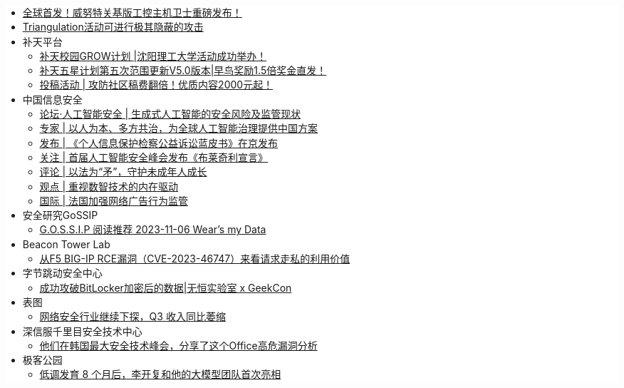   - [全球首发！威努特关基版工控主机卫士重磅发布！](https://mp.weixin.qq.com/s?__biz=MzI0MDY1MDU4MQ==&mid=2247570796&idx=1&sn=92971330115db5571fbc2351b9c98b73&chksm=e9140556de638c40eb54c5d0ed8bb9fc771f58c6373aeed508a110b33abc1954dc67cafda53d&scene=58&subscene=0#rd)
  - [Triangulation活动可进行极其隐蔽的攻击](https://mp.weixin.qq.com/s?__biz=MzI0MDY1MDU4MQ==&mid=2247570796&idx=2&sn=6a79fc836e8ea5bcb6b60b1a8ad7d8c3&chksm=e9140556de638c4002eb8a71aefab183075249a1dda0de6bf5acc0aff777aab8ad488b759916&scene=58&subscene=0#rd)
- 补天平台
  - [补天校园GROW计划 |沈阳理工大学活动成功举办！](https://mp.weixin.qq.com/s?__biz=MzI2NzY5MDI3NQ==&mid=2247500140&idx=1&sn=e9de9895276b780f9c0d6c4e9ad10561&chksm=eaf98920dd8e003636931569f5c4af6dac14a03fc757542c9eb91a89c2ea9bb4a7f2fbd48044&scene=58&subscene=0#rd)
  - [补天五星计划第五次范围更新V5.0版本|早鸟奖励1.5倍奖金直发！](https://mp.weixin.qq.com/s?__biz=MzI2NzY5MDI3NQ==&mid=2247500140&idx=2&sn=d7e13fef2825e6c6cec20688de046563&chksm=eaf98920dd8e0036e5ef9c864e95ee95722d30fa212790419ea2af644f71ca327d6ef593e627&scene=58&subscene=0#rd)
  - [投稿活动 | 攻防社区稿费翻倍！优质内容2000元起！](https://mp.weixin.qq.com/s?__biz=MzI2NzY5MDI3NQ==&mid=2247500140&idx=3&sn=4550d4b7a90a9712418233df23cfbebc&chksm=eaf98920dd8e00362bbcd881d418688250580bad2ec38ef8d34be0453571d47ce98422b836e0&scene=58&subscene=0#rd)
- 中国信息安全
  - [论坛·人工智能安全 | 生成式人工智能的安全风险及监管现状](https://mp.weixin.qq.com/s?__biz=MzA5MzE5MDAzOA==&mid=2664196525&idx=1&sn=318c9c4db34ce2faf7482a5a4c7ed903&chksm=8b596b54bc2ee24279ea4080b7266348ec0bcbeaa10dffcfb94173160325f7b044467572e57d&scene=58&subscene=0#rd)
  - [专家 | 以人为本、多方共治，为全球人工智能治理提供中国方案](https://mp.weixin.qq.com/s?__biz=MzA5MzE5MDAzOA==&mid=2664196525&idx=2&sn=e361e6ceffe96d52bd9d118f143c3ddf&chksm=8b596b54bc2ee2427746eb1eaf5f870d6270a79c9e51a5af96e14a28f9bfb879642c76a52a5b&scene=58&subscene=0#rd)
  - [发布 | 《个人信息保护检察公益诉讼蓝皮书》在京发布](https://mp.weixin.qq.com/s?__biz=MzA5MzE5MDAzOA==&mid=2664196525&idx=3&sn=e2c68c0c853c6d4a664b7f59175e9789&chksm=8b596b54bc2ee242cb82f62c95c6edee47b9f2b99d209d6a64d3c4ee81a83b232e1a65f78a65&scene=58&subscene=0#rd)
  - [关注 | 首届人工智能安全峰会发布《布莱奇利宣言》](https://mp.weixin.qq.com/s?__biz=MzA5MzE5MDAzOA==&mid=2664196525&idx=4&sn=8f2a1a6d289249e014efb87d1d84336d&chksm=8b596b54bc2ee242935adff475e0984945a36470f62ce844a446d85fbaac90cdaee23d9656a8&scene=58&subscene=0#rd)
  - [评论 | 以法为“矛”，守护未成年人成长](https://mp.weixin.qq.com/s?__biz=MzA5MzE5MDAzOA==&mid=2664196525&idx=5&sn=5866b5c03ed932f374db3dff9c7dd5b8&chksm=8b596b54bc2ee2420ea346307c3bc7056bc5871c6f51636960d483a8be89405acbed25fff05a&scene=58&subscene=0#rd)
  - [观点 | 重视数智技术的内在驱动](https://mp.weixin.qq.com/s?__biz=MzA5MzE5MDAzOA==&mid=2664196525&idx=6&sn=62f6e953cd9c686041c871986d04442b&chksm=8b596b54bc2ee242701ef89eb7e6a5d3d4440be41637d4b64addc0d94dd4808550de56e5eb45&scene=58&subscene=0#rd)
  - [国际 | 法国加强网络广告行为监管](https://mp.weixin.qq.com/s?__biz=MzA5MzE5MDAzOA==&mid=2664196525&idx=7&sn=8ae3a6b430d6a64193b630ae9c4fd721&chksm=8b596b54bc2ee242ee2bf6f89d47198d1075e26eb2209061ef0b0de011ac051f0f59b1978f13&scene=58&subscene=0#rd)
- 安全研究GoSSIP
  - [G.O.S.S.I.P 阅读推荐 2023-11-06 Wear’s my Data](https://mp.weixin.qq.com/s?__biz=Mzg5ODUxMzg0Ng==&mid=2247496620&idx=1&sn=e2f6654eb37a4cdad626b8fdee7ac232&chksm=c063dd75f714546306249dd77d8371ecb3c7508640274c63849410ca63122ad167469356097b&scene=58&subscene=0#rd)
- Beacon Tower Lab
  - [从F5 BIG-IP RCE漏洞（CVE-2023-46747）来看请求走私的利用价值](https://mp.weixin.qq.com/s?__biz=MzkzNjMxNDM0Mg==&mid=2247486225&idx=1&sn=2340f7d8c239d516ccb832b8f2630264&chksm=c2a1df98f5d6568eb5d7d1aaafefe882d316d6b03975799c78779953e45462ee5b0d7d08f587&scene=58&subscene=0#rd)
- 字节跳动安全中心
  - [成功攻破BitLocker加密后的数据|无恒实验室 x GeekCon](https://mp.weixin.qq.com/s?__biz=MzUzMzcyMDYzMw==&mid=2247491649&idx=1&sn=beae90255bf2b3d4a8b425ee8d2897e9&chksm=fa9d1b17cdea9201823a07d8f86c371567601413a8641d3dda2c2137cc2ff76742e7250345c3&scene=58&subscene=0#rd)
- 表图
  - [网络安全行业继续下探，Q3 收入同比萎缩](https://mp.weixin.qq.com/s?__biz=MzUzOTI4NDQ3NA==&mid=2247484507&idx=1&sn=3c6cf1be920d5d1791d7f6c1e8090711&chksm=facb82cecdbc0bd8641892e75d65316683ab2397eb944b78f8431f979ec029eeb4e9dbe4614b&scene=58&subscene=0#rd)
- 深信服千里目安全技术中心
  - [他们在韩国最大安全技术峰会，分享了这个Office高危漏洞分析](https://mp.weixin.qq.com/s?__biz=Mzg2NjgzNjA5NQ==&mid=2247521230&idx=1&sn=e5c905257172033749470ac4ab4e432c&chksm=ce4618def93191c8bc093b28b251747cc59d7e8e0806643edf256145cea134919c627c6aed3c&scene=58&subscene=0#rd)
- 极客公园
  - [低调发育 8 个月后，李开复和他的大模型团队首次亮相](https://mp.weixin.qq.com/s?__biz=MTMwNDMwODQ0MQ==&mid=2653019897&idx=1&sn=930a1fe885064e615381a7863242aa31&chksm=7e54a34f49232a597862b012df40529ae4e943b197ff93a4cc52b36f0f65228a89a4df0b4a15&scene=58&subscene=0#rd)